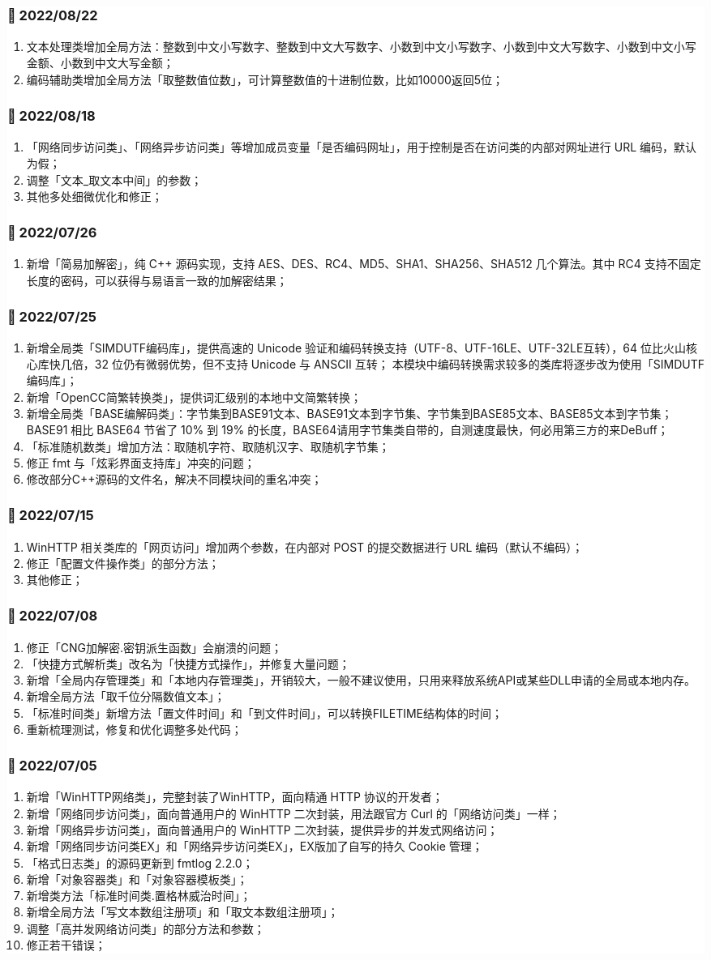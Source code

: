 
### 📅 2022/08/22

1. 文本处理类增加全局方法：整数到中文小写数字、整数到中文大写数字、小数到中文小写数字、小数到中文大写数字、小数到中文小写金额、小数到中文大写金额；
2. 编码辅助类增加全局方法「取整数值位数」，可计算整数值的十进制位数，比如10000返回5位；

### 📅 2022/08/18

1. 「网络同步访问类」、「网络异步访问类」等增加成员变量「是否编码网址」，用于控制是否在访问类的内部对网址进行 URL 编码，默认为假；
2. 调整「文本\_取文本中间」的参数；
3. 其他多处细微优化和修正；

### 📅 2022/07/26

1. 新增「简易加解密」，纯 C++ 源码实现，支持 AES、DES、RC4、MD5、SHA1、SHA256、SHA512 几个算法。其中 RC4 支持不固定长度的密码，可以获得与易语言一致的加解密结果；

### 📅 2022/07/25

1. 新增全局类「SIMDUTF编码库」，提供高速的 Unicode 验证和编码转换支持（UTF-8、UTF-16LE、UTF-32LE互转），64 位比火山核心库快几倍，32 位仍有微弱优势，但不支持 Unicode 与 ANSCII 互转；
   本模块中编码转换需求较多的类库将逐步改为使用「SIMDUTF编码库」；
2. 新增「OpenCC简繁转换类」，提供词汇级别的本地中文简繁转换；
3. 新增全局类「BASE编解码类」：字节集到BASE91文本、BASE91文本到字节集、字节集到BASE85文本、BASE85文本到字节集；
   BASE91 相比 BASE64 节省了 10% 到 19% 的长度，BASE64请用字节集类自带的，自测速度最快，何必用第三方的来DeBuff；
4. 「标准随机数类」增加方法：取随机字符、取随机汉字、取随机字节集；
5. 修正 fmt 与「炫彩界面支持库」冲突的问题；
6. 修改部分C++源码的文件名，解决不同模块间的重名冲突；

### 📅 2022/07/15

1. WinHTTP 相关类库的「网页访问」增加两个参数，在内部对 POST 的提交数据进行 URL 编码（默认不编码）；
2. 修正「配置文件操作类」的部分方法；
3. 其他修正；

### 📅 2022/07/08

1. 修正「CNG加解密.密钥派生函数」会崩溃的问题；
2. 「快捷方式解析类」改名为「快捷方式操作」，并修复大量问题；
3. 新增「全局内存管理类」和「本地内存管理类」，开销较大，一般不建议使用，只用来释放系统API或某些DLL申请的全局或本地内存。
4. 新增全局方法「取千位分隔数值文本」；
5. 「标准时间类」新增方法「置文件时间」和「到文件时间」，可以转换FILETIME结构体的时间；
6. 重新梳理测试，修复和优化调整多处代码；

### 📅 2022/07/05

1. 新增「WinHTTP网络类」，完整封装了WinHTTP，面向精通 HTTP 协议的开发者；
2. 新增「网络同步访问类」，面向普通用户的 WinHTTP 二次封装，用法跟官方 Curl 的「网络访问类」一样；
3. 新增「网络异步访问类」，面向普通用户的 WinHTTP 二次封装，提供异步的并发式网络访问；
4. 新增「网络同步访问类EX」和「网络异步访问类EX」，EX版加了自写的持久 Cookie 管理；
5. 「格式日志类」的源码更新到 fmtlog 2.2.0；
6. 新增「对象容器类」和「对象容器模板类」；
7. 新增类方法「标准时间类.置格林威治时间」；
8. 新增全局方法「写文本数组注册项」和「取文本数组注册项」；
9. 调整「高并发网络访问类」的部分方法和参数；
10. 修正若干错误；
